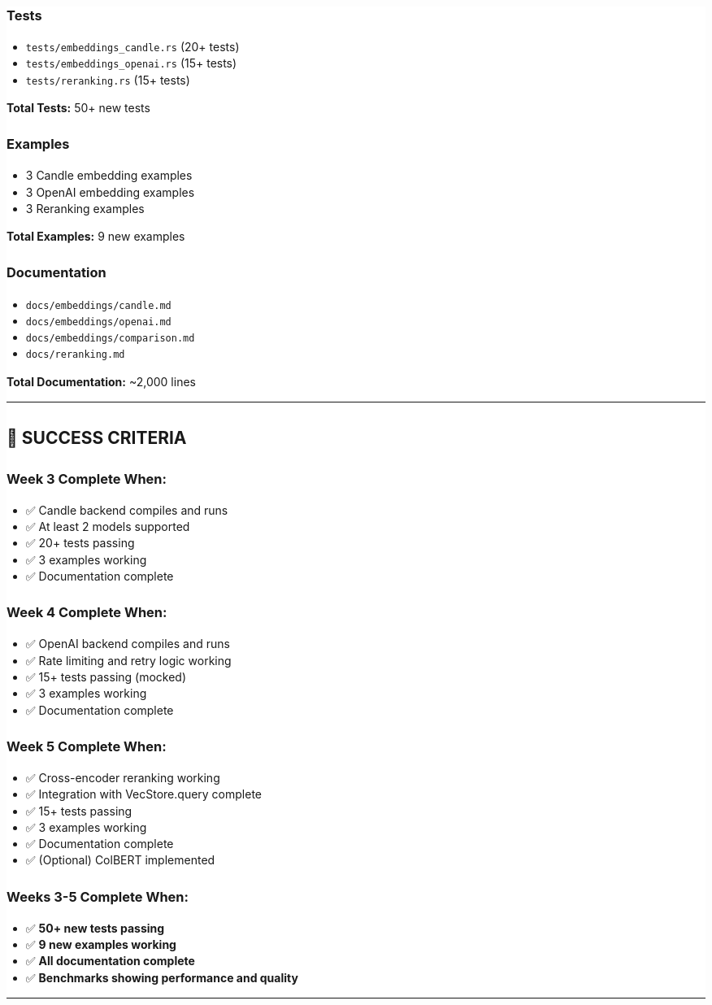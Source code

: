 ### Tests

- `tests/embeddings_candle.rs` (20+ tests)
- `tests/embeddings_openai.rs` (15+ tests)
- `tests/reranking.rs` (15+ tests)

**Total Tests:** 50+ new tests

### Examples

- 3 Candle embedding examples
- 3 OpenAI embedding examples
- 3 Reranking examples

**Total Examples:** 9 new examples

### Documentation

- `docs/embeddings/candle.md`
- `docs/embeddings/openai.md`
- `docs/embeddings/comparison.md`
- `docs/reranking.md`

**Total Documentation:** ~2,000 lines

---

## 🎯 SUCCESS CRITERIA

### Week 3 Complete When:
- ✅ Candle backend compiles and runs
- ✅ At least 2 models supported
- ✅ 20+ tests passing
- ✅ 3 examples working
- ✅ Documentation complete

### Week 4 Complete When:
- ✅ OpenAI backend compiles and runs
- ✅ Rate limiting and retry logic working
- ✅ 15+ tests passing (mocked)
- ✅ 3 examples working
- ✅ Documentation complete

### Week 5 Complete When:
- ✅ Cross-encoder reranking working
- ✅ Integration with VecStore.query complete
- ✅ 15+ tests passing
- ✅ 3 examples working
- ✅ Documentation complete
- ✅ (Optional) ColBERT implemented

### Weeks 3-5 Complete When:
- ✅ **50+ new tests passing**
- ✅ **9 new examples working**
- ✅ **All documentation complete**
- ✅ **Benchmarks showing performance and quality**

---
